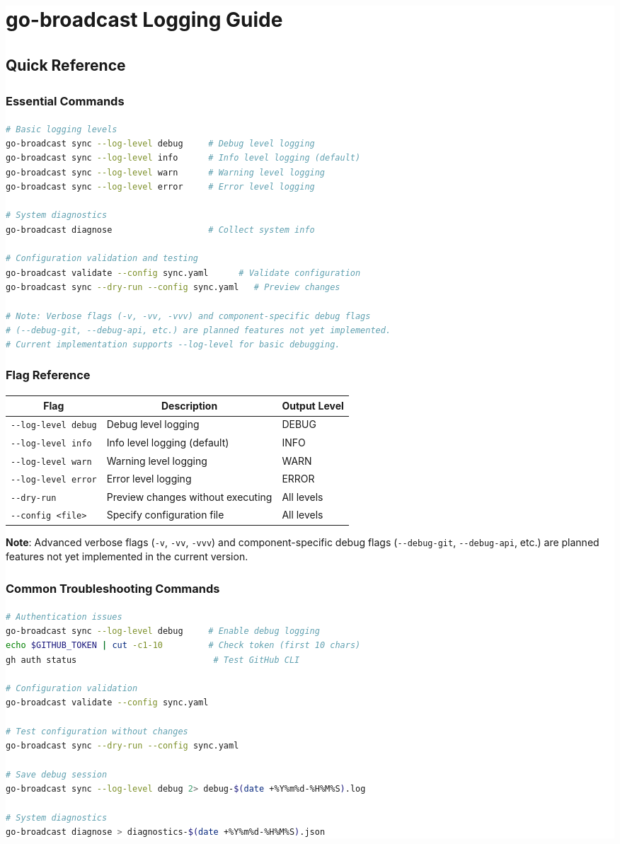 # go-broadcast Logging Guide

## Quick Reference

### Essential Commands
```bash
# Basic logging levels
go-broadcast sync --log-level debug     # Debug level logging
go-broadcast sync --log-level info      # Info level logging (default)
go-broadcast sync --log-level warn      # Warning level logging
go-broadcast sync --log-level error     # Error level logging

# System diagnostics
go-broadcast diagnose                   # Collect system info

# Configuration validation and testing
go-broadcast validate --config sync.yaml      # Validate configuration
go-broadcast sync --dry-run --config sync.yaml   # Preview changes

# Note: Verbose flags (-v, -vv, -vvv) and component-specific debug flags
# (--debug-git, --debug-api, etc.) are planned features not yet implemented.
# Current implementation supports --log-level for basic debugging.
```

### Flag Reference
| Flag                | Description                       | Output Level |
|---------------------|-----------------------------------|--------------|
| `--log-level debug` | Debug level logging               | DEBUG        |
| `--log-level info`  | Info level logging (default)      | INFO         |
| `--log-level warn`  | Warning level logging             | WARN         |
| `--log-level error` | Error level logging               | ERROR        |
| `--dry-run`         | Preview changes without executing | All levels   |
| `--config <file>`   | Specify configuration file        | All levels   |

**Note**: Advanced verbose flags (`-v`, `-vv`, `-vvv`) and component-specific debug flags (`--debug-git`, `--debug-api`, etc.) are planned features not yet implemented in the current version.

### Common Troubleshooting Commands
```bash
# Authentication issues
go-broadcast sync --log-level debug     # Enable debug logging
echo $GITHUB_TOKEN | cut -c1-10         # Check token (first 10 chars)
gh auth status                           # Test GitHub CLI

# Configuration validation
go-broadcast validate --config sync.yaml

# Test configuration without changes
go-broadcast sync --dry-run --config sync.yaml

# Save debug session
go-broadcast sync --log-level debug 2> debug-$(date +%Y%m%d-%H%M%S).log

# System diagnostics
go-broadcast diagnose > diagnostics-$(date +%Y%m%d-%H%M%S).json
```
